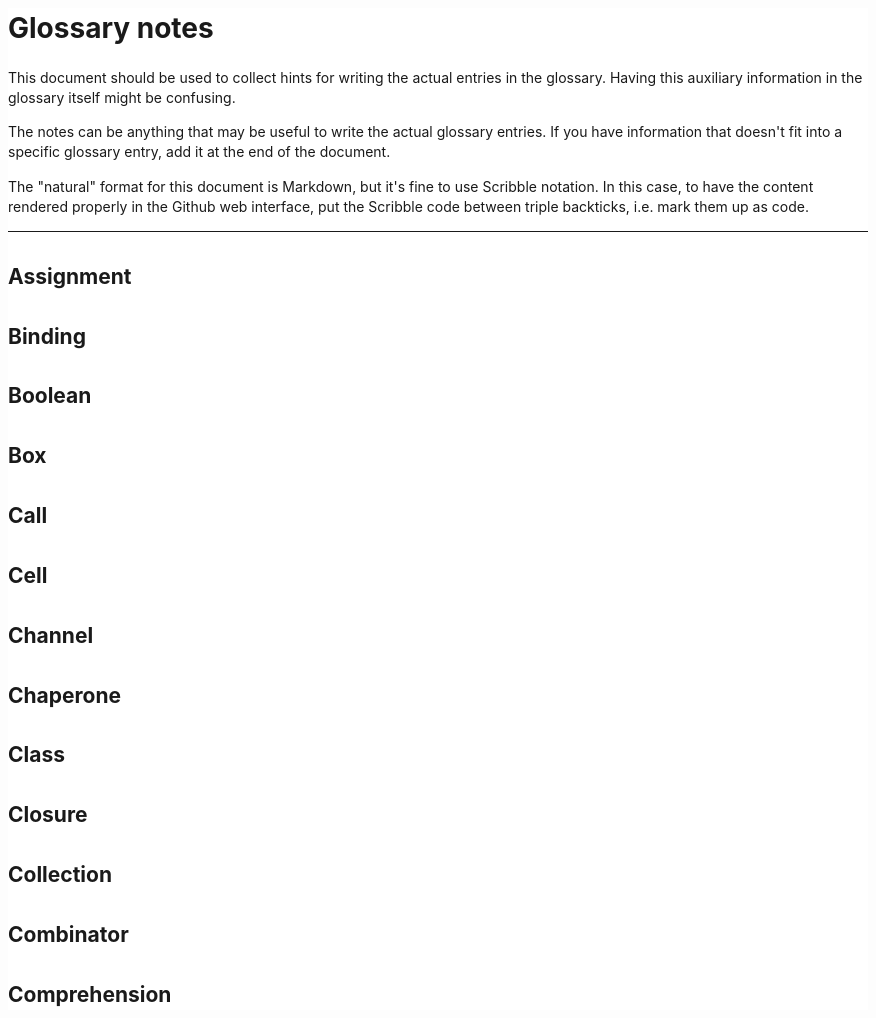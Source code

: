 # Glossary notes

This document should be used to collect hints for writing the actual entries in
the glossary. Having this auxiliary information in the glossary itself might be
confusing.

The notes can be anything that may be useful to write the actual glossary
entries. If you have information that doesn't fit into a specific glossary
entry, add it at the end of the document.

The "natural" format for this document is Markdown, but it's fine to use
Scribble notation. In this case, to have the content rendered properly in the
Github web interface, put the Scribble code between triple backticks, i.e. mark
them up as code.

----

## Assignment

## Binding

## Boolean

## Box

## Call

## Cell

## Channel

## Chaperone

## Class

## Closure

## Collection

## Combinator

## Comprehension
